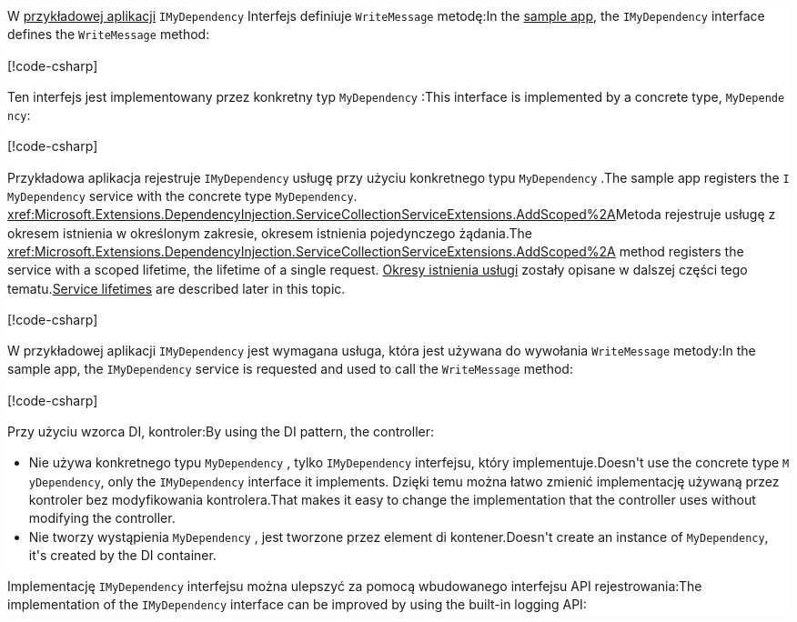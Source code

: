 <span data-ttu-id="b93e3-131">W [przykładowej aplikacji](https://github.com/dotnet/AspNetCore.Docs/tree/main/aspnetcore/fundamentals/dependency-injection/samples) `IMyDependency` Interfejs definiuje `WriteMessage` metodę:</span><span class="sxs-lookup"><span data-stu-id="b93e3-131">In the [sample app](https://github.com/dotnet/AspNetCore.Docs/tree/main/aspnetcore/fundamentals/dependency-injection/samples), the `IMyDependency` interface defines the `WriteMessage` method:</span></span>

[!code-csharp[](dependency-injection/samples/3.x/DependencyInjectionSample/Interfaces/IMyDependency.cs?name=snippet1)]

<span data-ttu-id="b93e3-132">Ten interfejs jest implementowany przez konkretny typ `MyDependency` :</span><span class="sxs-lookup"><span data-stu-id="b93e3-132">This interface is implemented by a concrete type, `MyDependency`:</span></span>

[!code-csharp[](dependency-injection/samples/3.x/DependencyInjectionSample/Services/MyDependency.cs?name=snippet1)]

<span data-ttu-id="b93e3-133">Przykładowa aplikacja rejestruje `IMyDependency` usługę przy użyciu konkretnego typu `MyDependency` .</span><span class="sxs-lookup"><span data-stu-id="b93e3-133">The sample app registers the `IMyDependency` service with the concrete type `MyDependency`.</span></span> <span data-ttu-id="b93e3-134"><xref:Microsoft.Extensions.DependencyInjection.ServiceCollectionServiceExtensions.AddScoped%2A>Metoda rejestruje usługę z okresem istnienia w określonym zakresie, okresem istnienia pojedynczego żądania.</span><span class="sxs-lookup"><span data-stu-id="b93e3-134">The <xref:Microsoft.Extensions.DependencyInjection.ServiceCollectionServiceExtensions.AddScoped%2A> method registers the service with a scoped lifetime, the lifetime of a single request.</span></span> <span data-ttu-id="b93e3-135">[Okresy istnienia usługi](#service-lifetimes) zostały opisane w dalszej części tego tematu.</span><span class="sxs-lookup"><span data-stu-id="b93e3-135">[Service lifetimes](#service-lifetimes) are described later in this topic.</span></span>

[!code-csharp[](dependency-injection/samples/3.x/DependencyInjectionSample/StartupMyDependency.cs?name=snippet1)]

<span data-ttu-id="b93e3-136">W przykładowej aplikacji `IMyDependency` jest wymagana usługa, która jest używana do wywołania `WriteMessage` metody:</span><span class="sxs-lookup"><span data-stu-id="b93e3-136">In the sample app, the `IMyDependency` service is requested and used to call the `WriteMessage` method:</span></span>

[!code-csharp[](dependency-injection/samples/3.x/DependencyInjectionSample/Pages/Index2.cshtml.cs?name=snippet1)]

<span data-ttu-id="b93e3-137">Przy użyciu wzorca DI, kontroler:</span><span class="sxs-lookup"><span data-stu-id="b93e3-137">By using the DI pattern, the controller:</span></span>

* <span data-ttu-id="b93e3-138">Nie używa konkretnego typu `MyDependency` , tylko `IMyDependency` interfejsu, który implementuje.</span><span class="sxs-lookup"><span data-stu-id="b93e3-138">Doesn't use the concrete type `MyDependency`, only the `IMyDependency` interface it implements.</span></span> <span data-ttu-id="b93e3-139">Dzięki temu można łatwo zmienić implementację używaną przez kontroler bez modyfikowania kontrolera.</span><span class="sxs-lookup"><span data-stu-id="b93e3-139">That makes it easy to change the implementation that the controller uses without modifying the controller.</span></span>
* <span data-ttu-id="b93e3-140">Nie tworzy wystąpienia `MyDependency` , jest tworzone przez element di kontener.</span><span class="sxs-lookup"><span data-stu-id="b93e3-140">Doesn't create an instance of `MyDependency`, it's created by the DI container.</span></span>

<span data-ttu-id="b93e3-141">Implementację `IMyDependency` interfejsu można ulepszyć za pomocą wbudowanego interfejsu API rejestrowania:</span><span class="sxs-lookup"><span data-stu-id="b93e3-141">The implementation of the `IMyDependency` interface can be improved by using the built-in logging API:</span></span>
